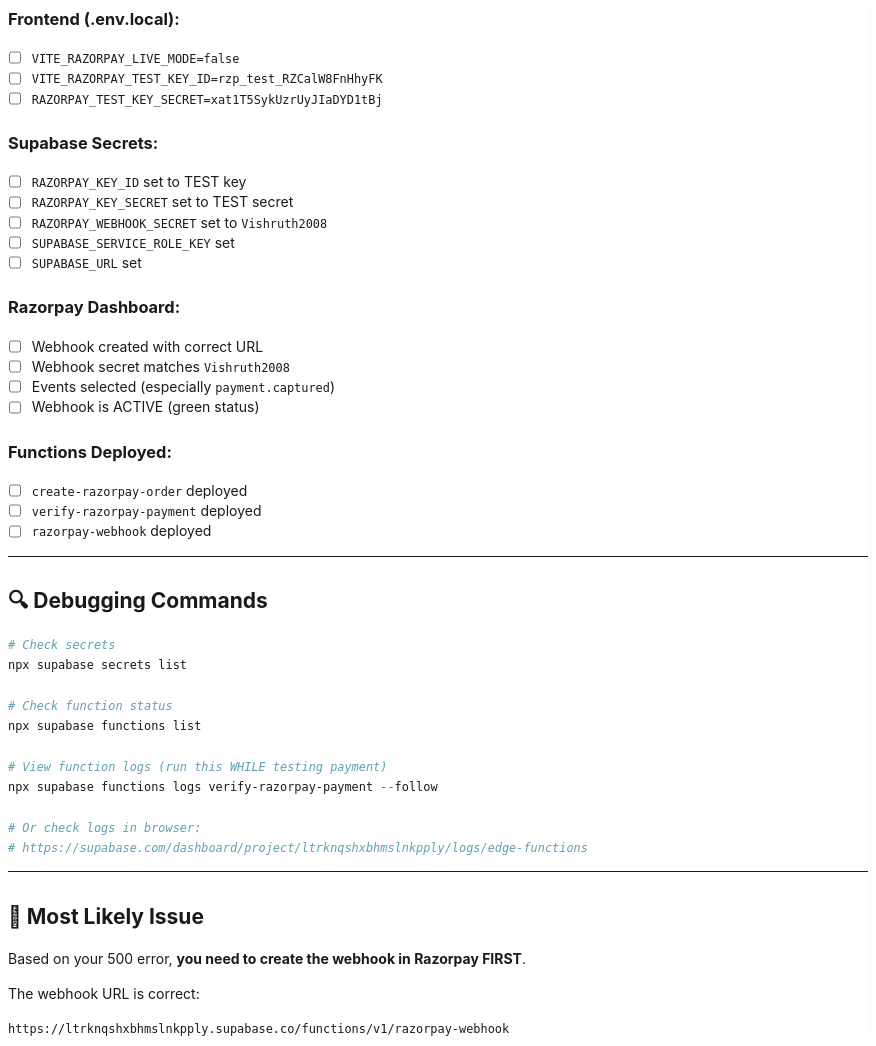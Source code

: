 ### Frontend (.env.local):
- [ ] `VITE_RAZORPAY_LIVE_MODE=false`
- [ ] `VITE_RAZORPAY_TEST_KEY_ID=rzp_test_RZCalW8FnHhyFK`
- [ ] `RAZORPAY_TEST_KEY_SECRET=xat1T5SykUzrUyJIaDYD1tBj`

### Supabase Secrets:
- [ ] `RAZORPAY_KEY_ID` set to TEST key
- [ ] `RAZORPAY_KEY_SECRET` set to TEST secret
- [ ] `RAZORPAY_WEBHOOK_SECRET` set to `Vishruth2008`
- [ ] `SUPABASE_SERVICE_ROLE_KEY` set
- [ ] `SUPABASE_URL` set

### Razorpay Dashboard:
- [ ] Webhook created with correct URL
- [ ] Webhook secret matches `Vishruth2008`
- [ ] Events selected (especially `payment.captured`)
- [ ] Webhook is ACTIVE (green status)

### Functions Deployed:
- [ ] `create-razorpay-order` deployed
- [ ] `verify-razorpay-payment` deployed
- [ ] `razorpay-webhook` deployed

---

## 🔍 Debugging Commands

```powershell
# Check secrets
npx supabase secrets list

# Check function status
npx supabase functions list

# View function logs (run this WHILE testing payment)
npx supabase functions logs verify-razorpay-payment --follow

# Or check logs in browser:
# https://supabase.com/dashboard/project/ltrknqshxbhmslnkpply/logs/edge-functions
```

---

## 🎯 Most Likely Issue

Based on your 500 error, **you need to create the webhook in Razorpay FIRST**.

The webhook URL is correct:
```
https://ltrknqshxbhmslnkpply.supabase.co/functions/v1/razorpay-webhook
```
